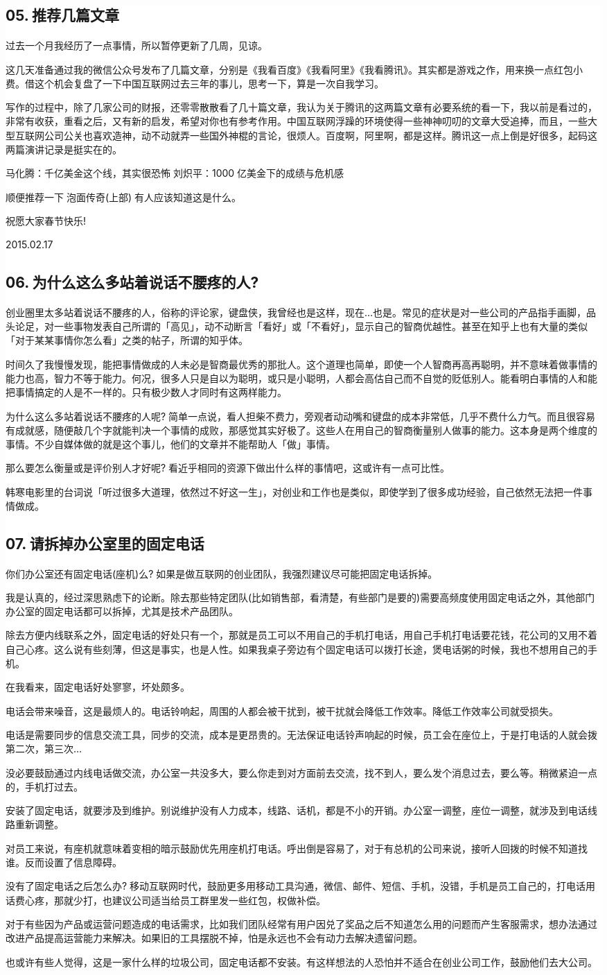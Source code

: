 ## 05. 推荐几篇文章
过去一个月我经历了一点事情，所以暂停更新了几周，见谅。

这几天准备通过我的微信公众号发布了几篇文章，分别是《我看百度》《我看阿里》《我看腾讯》。其实都是游戏之作，用来换一点红包小费。借这个机会复盘了一下中国互联网过去三年的事儿，思考一下，算是一次自我学习。

写作的过程中，除了几家公司的财报，还零零散散看了几十篇文章，我认为关于腾讯的这两篇文章有必要系统的看一下，我以前是看过的，非常有收获，重看之后，又有新的启发，希望对你也有参考作用。中国互联网浮躁的环境使得一些神神叨叨的文章大受追捧，而且，一些大型互联网公司公关也喜欢造神，动不动就弄一些国外神棍的言论，很烦人。百度啊，阿里啊，都是这样。腾讯这一点上倒是好很多，起码这两篇演讲记录是挺实在的。

马化腾：千亿美金这个线，其实很恐怖
刘炽平：1000 亿美金下的成绩与危机感

顺便推荐一下 泡面传奇(上部)  有人应该知道这是什么。

祝愿大家春节快乐!

2015.02.17

## 06. 为什么这么多站着说话不腰疼的人?
创业圈里太多站着说话不腰疼的人，俗称的评论家，键盘侠，我曾经也是这样，现在…也是。常见的症状是对一些公司的产品指手画脚，品头论足，对一些事物发表自己所谓的「高见」，动不动断言「看好」或「不看好」，显示自己的智商优越性。甚至在知乎上也有大量的类似「对于某某事情你怎么看」之类的帖子，所谓的知乎体。

时间久了我慢慢发现，能把事情做成的人未必是智商最优秀的那批人。这个道理也简单，即使一个人智商再高再聪明，并不意味着做事情的能力也高，智力不等于能力。何况，很多人只是自以为聪明，或只是小聪明，人都会高估自己而不自觉的贬低别人。能看明白事情的人和能把事情搞定的人是不一样的。只有极少数人才同时有这两样能力。

为什么这么多站着说话不腰疼的人呢? 简单一点说，看人担柴不费力，旁观者动动嘴和键盘的成本非常低，几乎不费什么力气。而且很容易有成就感，随便敲几个字就能判决一个事情的成败，那感觉其实好极了。这些人在用自己的智商衡量别人做事的能力。这本身是两个维度的事情。不少自媒体做的就是这个事儿，他们的文章并不能帮助人「做」事情。

那么要怎么衡量或是评价别人才好呢? 看近乎相同的资源下做出什么样的事情吧，这或许有一点可比性。

韩寒电影里的台词说「听过很多大道理，依然过不好这一生」，对创业和工作也是类似，即使学到了很多成功经验，自己依然无法把一件事情做成。

## 07. 请拆掉办公室里的固定电话
你们办公室还有固定电话(座机)么? 如果是做互联网的创业团队，我强烈建议尽可能把固定电话拆掉。

我是认真的，经过深思熟虑下的论断。除去那些特定团队(比如销售部，看清楚，有些部门是要的)需要高频度使用固定电话之外，其他部门办公室的固定电话都可以拆掉，尤其是技术产品团队。

除去方便内线联系之外，固定电话的好处只有一个，那就是员工可以不用自己的手机打电话，用自己手机打电话要花钱，花公司的又用不着自己心疼。这么说有些刻薄，但这是事实，也是人性。如果我桌子旁边有个固定电话可以拨打长途，煲电话粥的时候，我也不想用自己的手机。

在我看来，固定电话好处寥寥，坏处颇多。

电话会带来噪音，这是最烦人的。电话铃响起，周围的人都会被干扰到，被干扰就会降低工作效率。降低工作效率公司就受损失。

电话是需要同步的信息交流工具，同步的交流，成本是更昂贵的。无法保证电话铃声响起的时候，员工会在座位上，于是打电话的人就会拨第二次，第三次…

没必要鼓励通过内线电话做交流，办公室一共没多大，要么你走到对方面前去交流，找不到人，要么发个消息过去，要么等。稍微紧迫一点的，手机打过去。

安装了固定电话，就要涉及到维护。别说维护没有人力成本，线路、话机，都是不小的开销。办公室一调整，座位一调整，就涉及到电话线路重新调整。

对员工来说，有座机就意味着变相的暗示鼓励优先用座机打电话。呼出倒是容易了，对于有总机的公司来说，接听人回拨的时候不知道找谁。反而设置了信息障碍。

没有了固定电话之后怎么办? 移动互联网时代，鼓励更多用移动工具沟通，微信、邮件、短信、手机，没错，手机是员工自己的，打电话用话费心疼，那就少打，也建议公司适当给员工群里发一些红包，权做补偿。

对于有些因为产品或运营问题造成的电话需求，比如我们团队经常有用户因兑了奖品之后不知道怎么用的问题而产生客服需求，想办法通过改进产品提高运营能力来解决。如果旧的工具摆脱不掉，怕是永远也不会有动力去解决遗留问题。

也或许有些人觉得，这是一家什么样的垃圾公司，固定电话都不安装。有这样想法的人恐怕并不适合在创业公司工作，鼓励他们去大公司。
